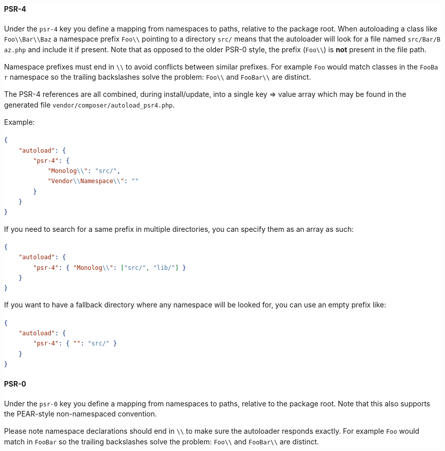 #### PSR-4

Under the `psr-4` key you define a mapping from namespaces to paths, relative to the
package root. When autoloading a class like `Foo\\Bar\\Baz` a namespace prefix
`Foo\\` pointing to a directory `src/` means that the autoloader will look for a
file named `src/Bar/Baz.php` and include it if present. Note that as opposed to
the older PSR-0 style, the prefix (`Foo\\`) is **not** present in the file path.

Namespace prefixes must end in `\\` to avoid conflicts between similar prefixes.
For example `Foo` would match classes in the `FooBar` namespace so the trailing
backslashes solve the problem: `Foo\\` and `FooBar\\` are distinct.

The PSR-4 references are all combined, during install/update, into a single
key => value array which may be found in the generated file
`vendor/composer/autoload_psr4.php`.

Example:

```json
{
    "autoload": {
        "psr-4": {
            "Monolog\\": "src/",
            "Vendor\\Namespace\\": ""
        }
    }
}
```

If you need to search for a same prefix in multiple directories,
you can specify them as an array as such:

```json
{
    "autoload": {
        "psr-4": { "Monolog\\": ["src/", "lib/"] }
    }
}
```

If you want to have a fallback directory where any namespace will be looked for,
you can use an empty prefix like:

```json
{
    "autoload": {
        "psr-4": { "": "src/" }
    }
}
```

#### PSR-0

Under the `psr-0` key you define a mapping from namespaces to paths, relative to the
package root. Note that this also supports the PEAR-style non-namespaced convention.

Please note namespace declarations should end in `\\` to make sure the autoloader
responds exactly. For example `Foo` would match in `FooBar` so the trailing
backslashes solve the problem: `Foo\\` and `FooBar\\` are distinct.
